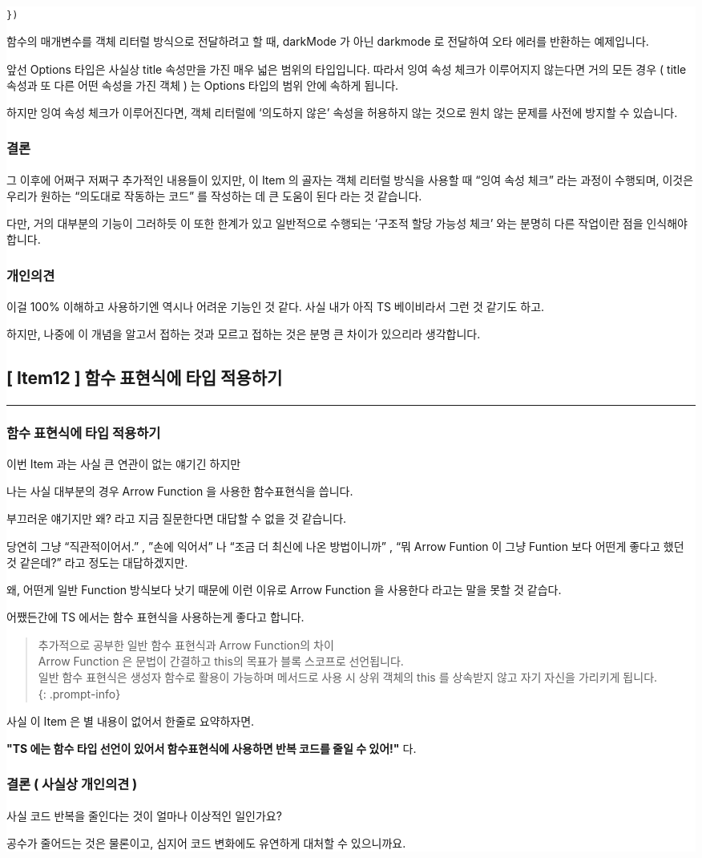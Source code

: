```tsx
}) 
```

함수의 매개변수를 객체 리터럴 방식으로 전달하려고 할 때, darkMode 가 아닌 darkmode 로 전달하여 오타 에러를 반환하는 예제입니다.

앞선 Options 타입은 사실상 title 속성만을 가진 매우 넓은 범위의 타입입니다. 따라서 잉여 속성 체크가 이루어지지 않는다면 거의 모든 경우 ( title 속성과 또 다른 어떤 속성을 가진 객체 ) 는 Options 타입의 범위 안에 속하게 됩니다.

하지만 잉여 속성 체크가 이루어진다면, 객체 리터럴에 ‘의도하지 않은’ 속성을 허용하지 않는 것으로 원치 않는 문제를 사전에 방지할 수 있습니다.

### 결론

그 이후에 어쩌구 저쩌구 추가적인 내용들이 있지만, 이 Item 의 골자는 객체 리터럴 방식을 사용할 때 “잉여 속성 체크” 라는 과정이 수행되며, 이것은 우리가 원하는 “의도대로 작동하는 코드” 를 작성하는 데 큰 도움이 된다 라는 것 같습니다.

다만, 거의 대부분의 기능이 그러하듯 이 또한 한계가 있고 일반적으로 수행되는 ‘구조적 할당 가능성 체크’ 와는 분명히 다른 작업이란 점을 인식해야 합니다.

### 개인의견

이걸 100% 이해하고 사용하기엔 역시나 어려운 기능인 것 같다. 사실 내가 아직 TS 베이비라서 그런 것 같기도 하고.

하지만, 나중에 이 개념을 알고서 접하는 것과 모르고 접하는 것은 분명 큰 차이가 있으리라 생각합니다.



## [ Item12 ] 함수 표현식에 타입 적용하기
---
### 함수 표현식에 타입 적용하기

이번 Item 과는 사실 큰 연관이 없는 얘기긴 하지만

나는 사실 대부분의 경우 Arrow Function 을 사용한 함수표현식을 씁니다.

부끄러운 얘기지만 왜? 라고 지금 질문한다면 대답할 수 없을 것 같습니다.

당연히 그냥 “직관적이어서.” , ”손에 익어서” 나 “조금 더 최신에 나온 방법이니까” , “뭐 Arrow Funtion 이 그냥 Funtion 보다 어떤게 좋다고 했던 것 같은데?” 라고 정도는 대답하겠지만.

왜, 어떤게 일반 Function 방식보다 낫기 때문에 이런 이유로 Arrow Function 을 사용한다 라고는 말을 못할 것 같습다.

어쨌든간에 TS 에서는 함수 표현식을 사용하는게 좋다고 합니다.


> 추가적으로 공부한 일반 함수 표현식과 Arrow Function의 차이        
> Arrow Function 은 문법이 간결하고 this의 목표가 블록 스코프로 선언됩니다.     
> 일반 함수 표현식은 생성자 함수로 활용이 가능하며 메서드로 사용 시 상위 객체의 this 를 상속받지 않고 자기 자신을 가리키게 됩니다.      
{: .prompt-info}

사실 이 Item 은 별 내용이 없어서 한줄로 요약하자면.     

**"TS 에는 함수 타입 선언이 있어서 함수표현식에 사용하면 반복 코드를 줄일 수 있어!"** 다.

### 결론 ( 사실상 개인의견 )

사실 코드 반복을 줄인다는 것이 얼마나 이상적인 일인가요?

공수가 줄어드는 것은 물론이고, 심지어 코드 변화에도 유연하게 대처할 수 있으니까요.
